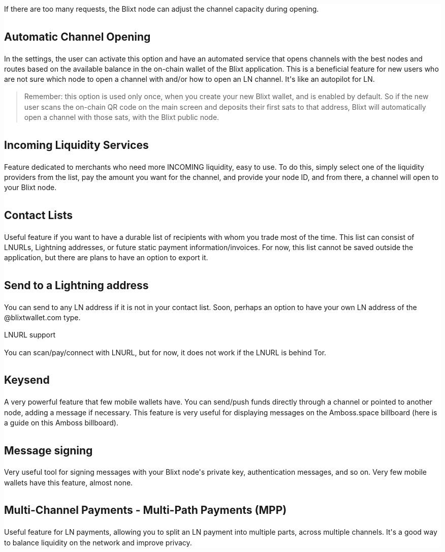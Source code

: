 If there are too many requests, the Blixt node can adjust the channel capacity during opening.

## Automatic Channel Opening

In the settings, the user can activate this option and have an automated service that opens channels with the best nodes and routes based on the available balance in the on-chain wallet of the Blixt application. This is a beneficial feature for new users who are not sure which node to open a channel with and/or how to open an LN channel. It's like an autopilot for LN.

> Remember: this option is used only once, when you create your new Blixt wallet, and is enabled by default. So if the new user scans the on-chain QR code on the main screen and deposits their first sats to that address, Blixt will automatically open a channel with those sats, with the Blixt public node.

## Incoming Liquidity Services

Feature dedicated to merchants who need more INCOMING liquidity, easy to use. To do this, simply select one of the liquidity providers from the list, pay the amount you want for the channel, and provide your node ID, and from there, a channel will open to your Blixt node.

## Contact Lists

Useful feature if you want to have a durable list of recipients with whom you trade most of the time. This list can consist of LNURLs, Lightning addresses, or future static payment information/invoices. For now, this list cannot be saved outside the application, but there are plans to have an option to export it.

## Send to a Lightning address

You can send to any LN address if it is not in your contact list. Soon, perhaps an option to have your own LN address of the @blixtwallet.com type.

LNURL support

You can scan/pay/connect with LNURL, but for now, it does not work if the LNURL is behind Tor.

## Keysend

A very powerful feature that few mobile wallets have. You can send/push funds directly through a channel or pointed to another node, adding a message if necessary. This feature is very useful for displaying messages on the Amboss.space billboard (here is a guide on this Amboss billboard).

## Message signing

Very useful tool for signing messages with your Blixt node's private key, authentication messages, and so on. Very few mobile wallets have this feature, almost none.

## Multi-Channel Payments - Multi-Path Payments (MPP)

Useful feature for LN payments, allowing you to split an LN payment into multiple parts, across multiple channels. It's a good way to balance liquidity on the network and improve privacy.
